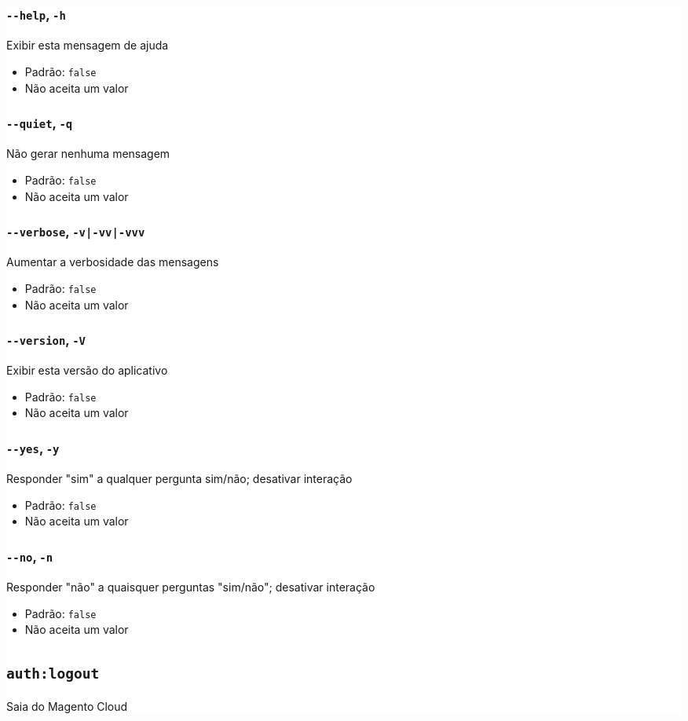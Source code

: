 
### `--help`, `-h`



Exibir esta mensagem de ajuda
- Padrão: `false`
- Não aceita um valor



### `--quiet`, `-q`



Não gerar nenhuma mensagem
- Padrão: `false`
- Não aceita um valor



### `--verbose`, `-v|-vv|-vvv`



Aumentar a verbosidade das mensagens
- Padrão: `false`
- Não aceita um valor



### `--version`, `-V`



Exibir esta versão do aplicativo
- Padrão: `false`
- Não aceita um valor



### `--yes`, `-y`



Responder &quot;sim&quot; a qualquer pergunta sim/não; desativar interação
- Padrão: `false`
- Não aceita um valor



### `--no`, `-n`



Responder &quot;não&quot; a quaisquer perguntas &quot;sim/não&quot;; desativar interação
- Padrão: `false`
- Não aceita um valor  

## `auth:logout`

Saia do Magento Cloud
